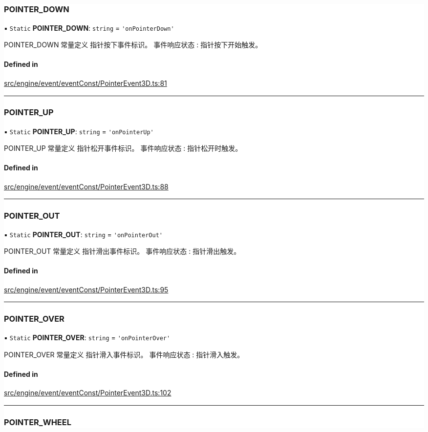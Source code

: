 ### POINTER\_DOWN

▪ `Static` **POINTER\_DOWN**: `string` = `'onPointerDown'`

POINTER_DOWN 常量定义 指针按下事件标识。
事件响应状态 : 指针按下开始触发。

#### Defined in

[src/engine/event/eventConst/PointerEvent3D.ts:81](https://github.com/Orillusion/orillusion/blob/main/src/engine/event/eventConst/PointerEvent3D.ts#L81)

___

### POINTER\_UP

▪ `Static` **POINTER\_UP**: `string` = `'onPointerUp'`

POINTER_UP 常量定义 指针松开事件标识。
事件响应状态 : 指针松开时触发。

#### Defined in

[src/engine/event/eventConst/PointerEvent3D.ts:88](https://github.com/Orillusion/orillusion/blob/main/src/engine/event/eventConst/PointerEvent3D.ts#L88)

___

### POINTER\_OUT

▪ `Static` **POINTER\_OUT**: `string` = `'onPointerOut'`

POINTER_OUT 常量定义 指针滑出事件标识。
事件响应状态 : 指针滑出触发。

#### Defined in

[src/engine/event/eventConst/PointerEvent3D.ts:95](https://github.com/Orillusion/orillusion/blob/main/src/engine/event/eventConst/PointerEvent3D.ts#L95)

___

### POINTER\_OVER

▪ `Static` **POINTER\_OVER**: `string` = `'onPointerOver'`

POINTER_OVER 常量定义 指针滑入事件标识。
事件响应状态 : 指针滑入触发。

#### Defined in

[src/engine/event/eventConst/PointerEvent3D.ts:102](https://github.com/Orillusion/orillusion/blob/main/src/engine/event/eventConst/PointerEvent3D.ts#L102)

___

### POINTER\_WHEEL
